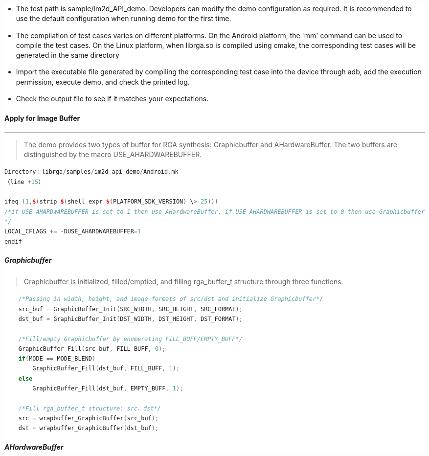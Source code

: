 - The test path is sample/im2d_API_demo. Developers can modify the demo configuration as required. It is recommended to use the default configuration when running demo for the first time.
- The compilation of test cases varies on different platforms. On the Android platform, the 'mm' command can be used to compile the test cases. On the Linux platform, when librga.so is compiled using cmake, the corresponding test cases will be generated in the same directory

- Import the executable file generated by compiling the corresponding test case into the device through adb, add the execution permission, execute demo, and check the printed log.
- Check the output file to see if it matches your expectations.



#### Apply for Image Buffer

------

> The demo provides two types of buffer for RGA synthesis: Graphicbuffer and AHardwareBuffer. The two buffers are distinguished by the macro USE_AHARDWAREBUFFER.

```c++
Directory：librga/samples/im2d_api_demo/Android.mk
（line +15）

ifeq (1,$(strip $(shell expr $(PLATFORM_SDK_VERSION) \> 25)))
/*if USE_AHARDWAREBUFFER is set to 1 then use AHardwareBuffer, if USE_AHARDWAREBUFFER is set to 0 then use Graphicbuffer*/
LOCAL_CFLAGS += -DUSE_AHARDWAREBUFFER=1
endif
```



##### Graphicbuffer

> Graphicbuffer is initialized, filled/emptied, and filling rga_buffer_t structure through three functions.

```c++
	/*Passing in width, height, and image formats of src/dst and initialize Graphicbuffer*/
	src_buf = GraphicBuffer_Init(SRC_WIDTH, SRC_HEIGHT, SRC_FORMAT);
	dst_buf = GraphicBuffer_Init(DST_WIDTH, DST_HEIGHT, DST_FORMAT);

	/*Fill/empty Graphicbuffer by enumerating FILL_BUFF/EMPTY_BUFF*/
	GraphicBuffer_Fill(src_buf, FILL_BUFF, 0);
	if(MODE == MODE_BLEND)
		GraphicBuffer_Fill(dst_buf, FILL_BUFF, 1);
	else
		GraphicBuffer_Fill(dst_buf, EMPTY_BUFF, 1);

	/*Fill rga_buffer_t structure: src、dst*/
	src = wrapbuffer_GraphicBuffer(src_buf);
	dst = wrapbuffer_GraphicBuffer(dst_buf);
```



##### AHardwareBuffer
